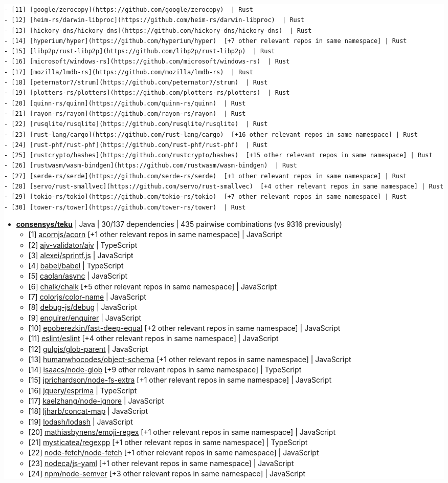     - [11] [google/zerocopy](https://github.com/google/zerocopy)  | Rust
    - [12] [heim-rs/darwin-libproc](https://github.com/heim-rs/darwin-libproc)  | Rust
    - [13] [hickory-dns/hickory-dns](https://github.com/hickory-dns/hickory-dns)  | Rust
    - [14] [hyperium/hyper](https://github.com/hyperium/hyper)  [+7 other relevant repos in same namespace] | Rust
    - [15] [libp2p/rust-libp2p](https://github.com/libp2p/rust-libp2p)  | Rust
    - [16] [microsoft/windows-rs](https://github.com/microsoft/windows-rs)  | Rust
    - [17] [mozilla/lmdb-rs](https://github.com/mozilla/lmdb-rs)  | Rust
    - [18] [peternator7/strum](https://github.com/peternator7/strum)  | Rust
    - [19] [plotters-rs/plotters](https://github.com/plotters-rs/plotters)  | Rust
    - [20] [quinn-rs/quinn](https://github.com/quinn-rs/quinn)  | Rust
    - [21] [rayon-rs/rayon](https://github.com/rayon-rs/rayon)  | Rust
    - [22] [rusqlite/rusqlite](https://github.com/rusqlite/rusqlite)  | Rust
    - [23] [rust-lang/cargo](https://github.com/rust-lang/cargo)  [+16 other relevant repos in same namespace] | Rust
    - [24] [rust-phf/rust-phf](https://github.com/rust-phf/rust-phf)  | Rust
    - [25] [rustcrypto/hashes](https://github.com/rustcrypto/hashes)  [+15 other relevant repos in same namespace] | Rust
    - [26] [rustwasm/wasm-bindgen](https://github.com/rustwasm/wasm-bindgen)  | Rust
    - [27] [serde-rs/serde](https://github.com/serde-rs/serde)  [+1 other relevant repos in same namespace] | Rust
    - [28] [servo/rust-smallvec](https://github.com/servo/rust-smallvec)  [+4 other relevant repos in same namespace] | Rust
    - [29] [tokio-rs/tokio](https://github.com/tokio-rs/tokio)  [+7 other relevant repos in same namespace] | Rust
    - [30] [tower-rs/tower](https://github.com/tower-rs/tower)  | Rust
  - **[consensys/teku](https://github.com/consensys/teku)** | Java | 30/137 dependencies | 435 pairwise combinations (vs 9316 previously)
    - [1] [acornjs/acorn](https://github.com/acornjs/acorn)  [+1 other relevant repos in same namespace] | JavaScript
    - [2] [ajv-validator/ajv](https://github.com/ajv-validator/ajv)  | TypeScript
    - [3] [alexei/sprintf.js](https://github.com/alexei/sprintf.js)  | JavaScript
    - [4] [babel/babel](https://github.com/babel/babel)  | TypeScript
    - [5] [caolan/async](https://github.com/caolan/async)  | JavaScript
    - [6] [chalk/chalk](https://github.com/chalk/chalk)  [+5 other relevant repos in same namespace] | JavaScript
    - [7] [colorjs/color-name](https://github.com/colorjs/color-name)  | JavaScript
    - [8] [debug-js/debug](https://github.com/debug-js/debug)  | JavaScript
    - [9] [enquirer/enquirer](https://github.com/enquirer/enquirer)  | JavaScript
    - [10] [epoberezkin/fast-deep-equal](https://github.com/epoberezkin/fast-deep-equal)  [+2 other relevant repos in same namespace] | JavaScript
    - [11] [eslint/eslint](https://github.com/eslint/eslint)  [+4 other relevant repos in same namespace] | JavaScript
    - [12] [gulpjs/glob-parent](https://github.com/gulpjs/glob-parent)  | JavaScript
    - [13] [humanwhocodes/object-schema](https://github.com/humanwhocodes/object-schema)  [+1 other relevant repos in same namespace] | JavaScript
    - [14] [isaacs/node-glob](https://github.com/isaacs/node-glob)  [+9 other relevant repos in same namespace] | TypeScript
    - [15] [jprichardson/node-fs-extra](https://github.com/jprichardson/node-fs-extra)  [+1 other relevant repos in same namespace] | JavaScript
    - [16] [jquery/esprima](https://github.com/jquery/esprima)  | TypeScript
    - [17] [kaelzhang/node-ignore](https://github.com/kaelzhang/node-ignore)  | JavaScript
    - [18] [ljharb/concat-map](https://github.com/ljharb/concat-map)  | JavaScript
    - [19] [lodash/lodash](https://github.com/lodash/lodash)  | JavaScript
    - [20] [mathiasbynens/emoji-regex](https://github.com/mathiasbynens/emoji-regex)  [+1 other relevant repos in same namespace] | JavaScript
    - [21] [mysticatea/regexpp](https://github.com/mysticatea/regexpp)  [+1 other relevant repos in same namespace] | TypeScript
    - [22] [node-fetch/node-fetch](https://github.com/node-fetch/node-fetch)  [+1 other relevant repos in same namespace] | JavaScript
    - [23] [nodeca/js-yaml](https://github.com/nodeca/js-yaml)  [+1 other relevant repos in same namespace] | JavaScript
    - [24] [npm/node-semver](https://github.com/npm/node-semver)  [+3 other relevant repos in same namespace] | JavaScript